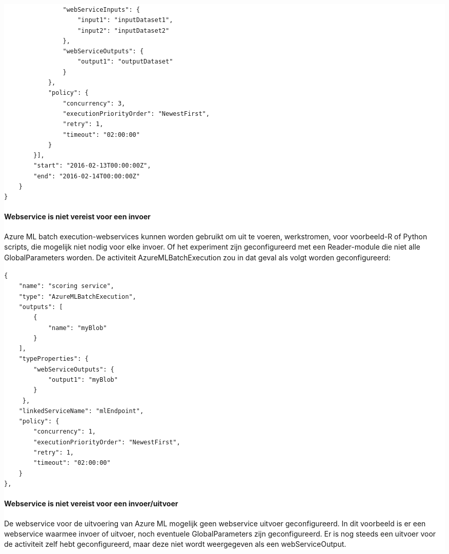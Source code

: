                     "webServiceInputs": {
                        "input1": "inputDataset1",
                        "input2": "inputDataset2"
                    },
                    "webServiceOutputs": {
                        "output1": "outputDataset"
                    }
                },
                "policy": {
                    "concurrency": 3,
                    "executionPriorityOrder": "NewestFirst",
                    "retry": 1,
                    "timeout": "02:00:00"
                }
            }],
            "start": "2016-02-13T00:00:00Z",
            "end": "2016-02-14T00:00:00Z"
        }
    }

#### <a name="web-service-does-not-require-an-input"></a>Webservice is niet vereist voor een invoer

Azure ML batch execution-webservices kunnen worden gebruikt om uit te voeren, werkstromen, voor voorbeeld-R of Python scripts, die mogelijk niet nodig voor elke invoer. Of het experiment zijn geconfigureerd met een Reader-module die niet alle GlobalParameters worden. De activiteit AzureMLBatchExecution zou in dat geval als volgt worden geconfigureerd:

    {
        "name": "scoring service",
        "type": "AzureMLBatchExecution",
        "outputs": [
            {
                "name": "myBlob"
            }
        ],
        "typeProperties": {
            "webServiceOutputs": {
                "output1": "myBlob"
            }              
         },
        "linkedServiceName": "mlEndpoint",
        "policy": {
            "concurrency": 1,
            "executionPriorityOrder": "NewestFirst",
            "retry": 1,
            "timeout": "02:00:00"
        }
    },
   

#### <a name="web-service-does-not-require-an-inputoutput"></a>Webservice is niet vereist voor een invoer/uitvoer
De webservice voor de uitvoering van Azure ML mogelijk geen webservice uitvoer geconfigureerd. In dit voorbeeld is er een webservice waarmee invoer of uitvoer, noch eventuele GlobalParameters zijn geconfigureerd. Er is nog steeds een uitvoer voor de activiteit zelf hebt geconfigureerd, maar deze niet wordt weergegeven als een webServiceOutput.
